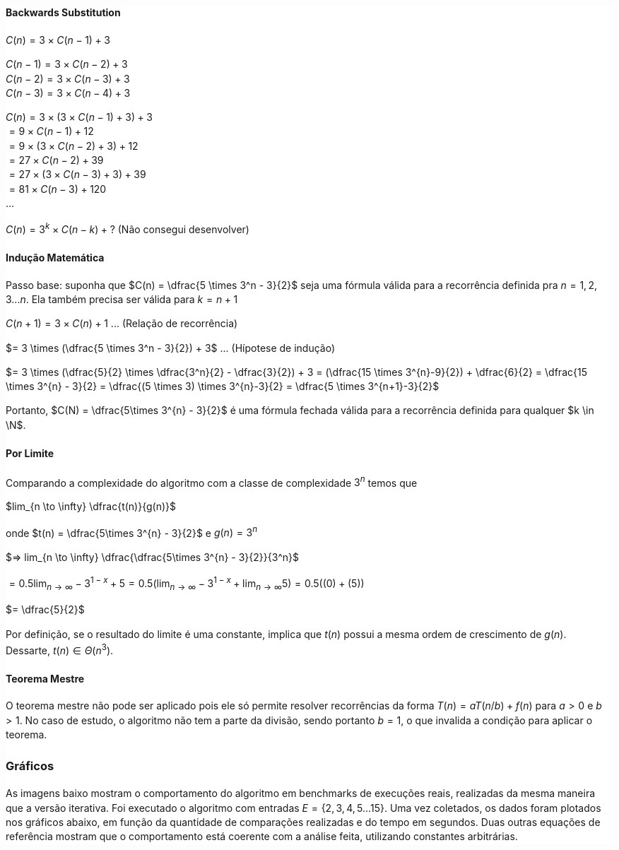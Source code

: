 #### Backwards Substitution
$C(n) = 3 \times C(n - 1) + 3$

$C(n-1) = 3 \times C(n-2) + 3$\
$C(n-2) = 3 \times C(n-3) + 3$\
$C(n-3) = 3 \times C(n-4) + 3$


$C(n) = 3 \times (3 \times C(n - 1) + 3) + 3$  \
$= 9 \times C(n-1) + 12$  \
$= 9 \times (3 \times C(n-2) + 3) + 12$  \
$= 27 \times C(n-2) + 39$  \
$= 27 \times (3 \times C(n-3) + 3) + 39$  \
$= 81 \times C(n-3) + 120$  \
...

$C(n) = 3^{k} \times C(n -k) + ?$ (Não consegui desenvolver)

#### Indução Matemática
Passo base: suponha que $C(n) = \dfrac{5 \times 3^n - 3}{2}$ seja uma fórmula válida para a recorrência definida pra $n = 1,2,3...n$. Ela também precisa ser válida para $k = n + 1$

$C(n+1) = 3 \times C(n) + 1$ ... (Relação de recorrência)

$= 3 \times (\dfrac{5 \times 3^n - 3}{2}) + 3$ ... (Hípotese de indução) 

$= 3 \times (\dfrac{5}{2} \times \dfrac{3^n}{2} - \dfrac{3}{2}) + 3 = (\dfrac{15 \times 3^{n}-9}{2}) + \dfrac{6}{2} = \dfrac{15 \times 3^{n} - 3}{2} = \dfrac{(5 \times 3) \times 3^{n}-3}{2} = \dfrac{5 \times 3^{n+1}-3}{2}$

Portanto, $C(N) = \dfrac{5\times 3^{n} - 3}{2}$ é uma fórmula fechada válida para a recorrência definida para qualquer $k \in \N$.

#### Por Limite
Comparando a complexidade do algoritmo com a classe de complexidade $3^{n}$ temos que 

$lim_{n \to \infty} \dfrac{t(n)}{g(n)}$

onde $t(n) = \dfrac{5\times 3^{n} - 3}{2}$ e $g(n) = 3^{n}$ 

$=> lim_{n \to \infty} \dfrac{\dfrac{5\times 3^{n} - 3}{2}}{3^n}$

$= 0.5 \lim_{n \to \infty} -3^{1-x}+5 = 0.5 (\lim_{n \to \infty} -3^{1-x} + \lim_{n \to \infty}5) = 0.5 ((0) + (5))$

$= \dfrac{5}{2}$


Por definição, se o resultado do limite é uma constante, implica que $t(n)$ possui a mesma ordem de crescimento de $g(n)$. Dessarte, $t(n) \in \Theta(n^3)$.


#### Teorema Mestre
O teorema mestre não pode ser aplicado pois ele só permite resolver recorrências da forma $T(n) = aT(n/b) + f(n)$ para $a > 0$ e $b > 1$. No caso de estudo, o algoritmo não tem a parte da divisão, sendo portanto $b = 1$, o que invalida a condição para aplicar o teorema.

### Gráficos
As imagens baixo mostram o comportamento do algoritmo em benchmarks de execuções reais, realizadas da mesma maneira que a versão iterativa. Foi executado o algoritmo com entradas $E = \{2,3,4,5...15\}$. 
Uma vez coletados, os dados foram plotados nos gráficos abaixo, em função da quantidade de comparações realizadas e do tempo em segundos. Duas outras equações de referência mostram que o comportamento está coerente com a análise feita, utilizando constantes arbitrárias.
